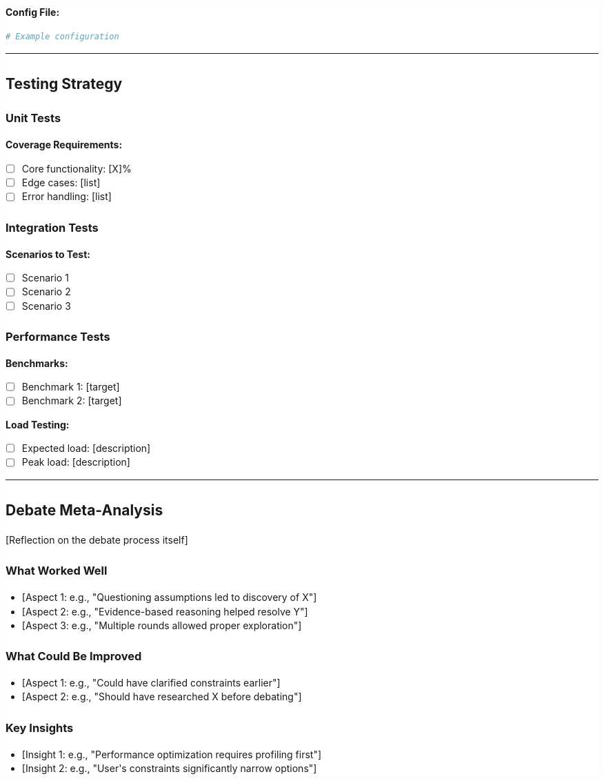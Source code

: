 **Config File:**
```yaml
# Example configuration
```

---

## Testing Strategy

### Unit Tests

**Coverage Requirements:**
- [ ] Core functionality: [X]%
- [ ] Edge cases: [list]
- [ ] Error handling: [list]

### Integration Tests

**Scenarios to Test:**
- [ ] Scenario 1
- [ ] Scenario 2
- [ ] Scenario 3

### Performance Tests

**Benchmarks:**
- [ ] Benchmark 1: [target]
- [ ] Benchmark 2: [target]

**Load Testing:**
- [ ] Expected load: [description]
- [ ] Peak load: [description]

---

## Debate Meta-Analysis

[Reflection on the debate process itself]

### What Worked Well

- [Aspect 1: e.g., "Questioning assumptions led to discovery of X"]
- [Aspect 2: e.g., "Evidence-based reasoning helped resolve Y"]
- [Aspect 3: e.g., "Multiple rounds allowed proper exploration"]

### What Could Be Improved

- [Aspect 1: e.g., "Could have clarified constraints earlier"]
- [Aspect 2: e.g., "Should have researched X before debating"]

### Key Insights

- [Insight 1: e.g., "Performance optimization requires profiling first"]
- [Insight 2: e.g., "User's constraints significantly narrow options"]
